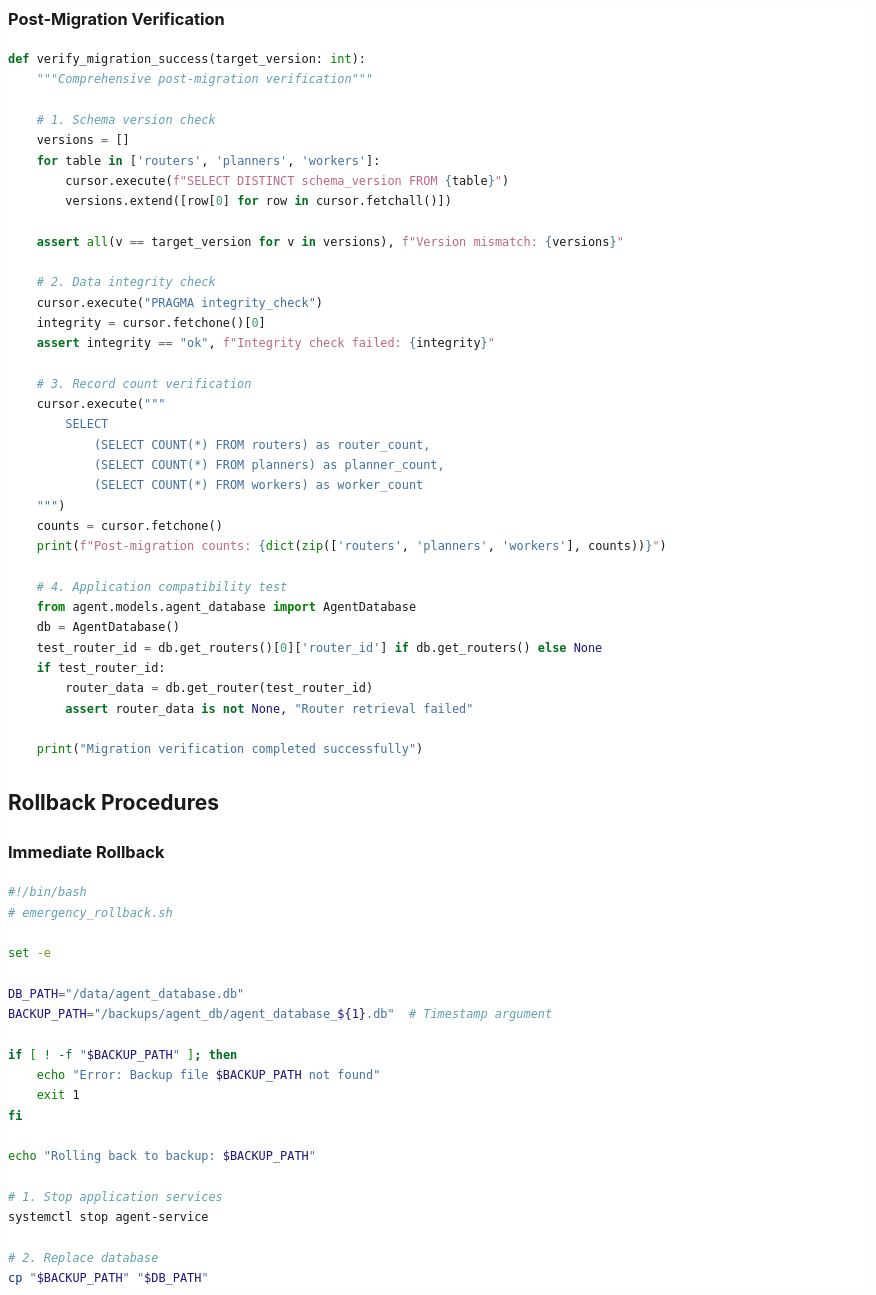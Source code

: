 ### Post-Migration Verification
```python
def verify_migration_success(target_version: int):
    """Comprehensive post-migration verification"""
    
    # 1. Schema version check
    versions = []
    for table in ['routers', 'planners', 'workers']:
        cursor.execute(f"SELECT DISTINCT schema_version FROM {table}")
        versions.extend([row[0] for row in cursor.fetchall()])
    
    assert all(v == target_version for v in versions), f"Version mismatch: {versions}"
    
    # 2. Data integrity check
    cursor.execute("PRAGMA integrity_check")
    integrity = cursor.fetchone()[0]
    assert integrity == "ok", f"Integrity check failed: {integrity}"
    
    # 3. Record count verification
    cursor.execute("""
        SELECT 
            (SELECT COUNT(*) FROM routers) as router_count,
            (SELECT COUNT(*) FROM planners) as planner_count,
            (SELECT COUNT(*) FROM workers) as worker_count
    """)
    counts = cursor.fetchone()
    print(f"Post-migration counts: {dict(zip(['routers', 'planners', 'workers'], counts))}")
    
    # 4. Application compatibility test
    from agent.models.agent_database import AgentDatabase
    db = AgentDatabase()
    test_router_id = db.get_routers()[0]['router_id'] if db.get_routers() else None
    if test_router_id:
        router_data = db.get_router(test_router_id)
        assert router_data is not None, "Router retrieval failed"
    
    print("Migration verification completed successfully")
```

## Rollback Procedures

### Immediate Rollback
```bash
#!/bin/bash
# emergency_rollback.sh

set -e

DB_PATH="/data/agent_database.db"
BACKUP_PATH="/backups/agent_db/agent_database_${1}.db"  # Timestamp argument

if [ ! -f "$BACKUP_PATH" ]; then
    echo "Error: Backup file $BACKUP_PATH not found"
    exit 1
fi

echo "Rolling back to backup: $BACKUP_PATH"

# 1. Stop application services
systemctl stop agent-service

# 2. Replace database
cp "$BACKUP_PATH" "$DB_PATH"
```